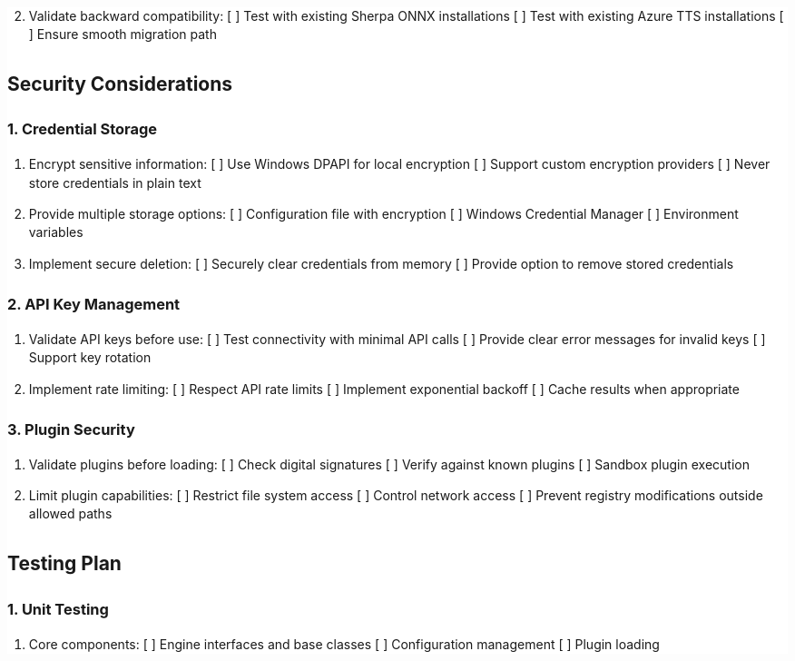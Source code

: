 2. Validate backward compatibility:
    [ ] Test with existing Sherpa ONNX installations
    [ ] Test with existing Azure TTS installations
    [ ] Ensure smooth migration path

## Security Considerations

### 1. Credential Storage

1. Encrypt sensitive information:
    [ ] Use Windows DPAPI for local encryption
    [ ] Support custom encryption providers
    [ ] Never store credentials in plain text

2. Provide multiple storage options:
    [ ] Configuration file with encryption
    [ ] Windows Credential Manager
    [ ] Environment variables

3. Implement secure deletion:
    [ ] Securely clear credentials from memory
    [ ] Provide option to remove stored credentials

### 2. API Key Management

1. Validate API keys before use:
    [ ] Test connectivity with minimal API calls
    [ ] Provide clear error messages for invalid keys
    [ ] Support key rotation

2. Implement rate limiting:
    [ ] Respect API rate limits
    [ ] Implement exponential backoff
    [ ] Cache results when appropriate

### 3. Plugin Security

1. Validate plugins before loading:
    [ ] Check digital signatures
    [ ] Verify against known plugins
    [ ] Sandbox plugin execution

2. Limit plugin capabilities:
    [ ] Restrict file system access
    [ ] Control network access
    [ ] Prevent registry modifications outside allowed paths

## Testing Plan

### 1. Unit Testing

1. Core components:
    [ ] Engine interfaces and base classes
    [ ] Configuration management
    [ ] Plugin loading
